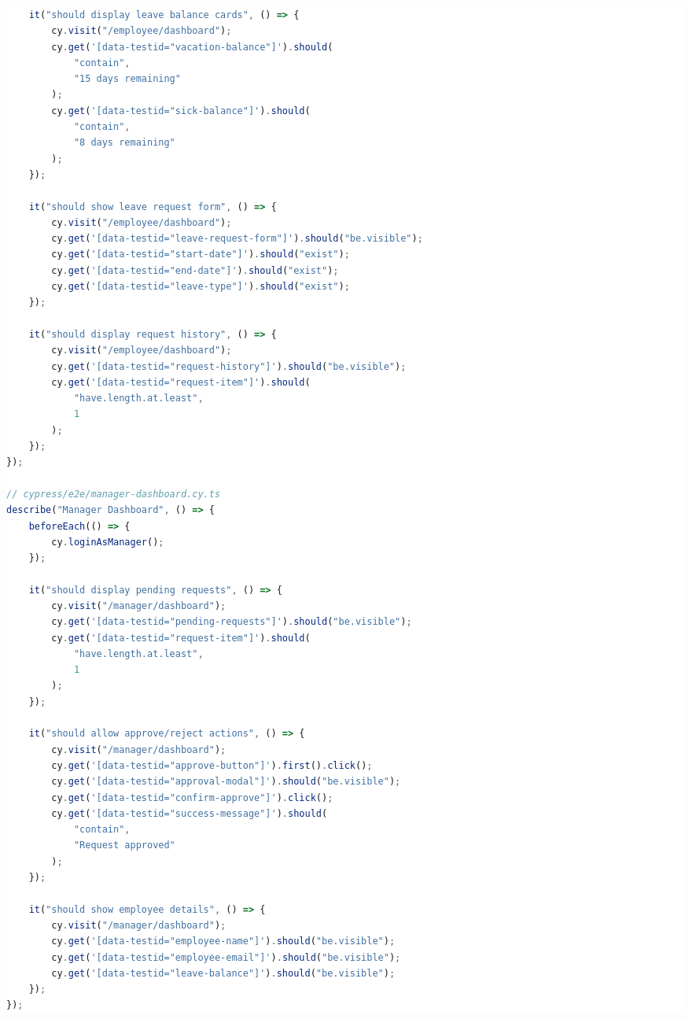 ```typescript
    it("should display leave balance cards", () => {
        cy.visit("/employee/dashboard");
        cy.get('[data-testid="vacation-balance"]').should(
            "contain",
            "15 days remaining"
        );
        cy.get('[data-testid="sick-balance"]').should(
            "contain",
            "8 days remaining"
        );
    });

    it("should show leave request form", () => {
        cy.visit("/employee/dashboard");
        cy.get('[data-testid="leave-request-form"]').should("be.visible");
        cy.get('[data-testid="start-date"]').should("exist");
        cy.get('[data-testid="end-date"]').should("exist");
        cy.get('[data-testid="leave-type"]').should("exist");
    });

    it("should display request history", () => {
        cy.visit("/employee/dashboard");
        cy.get('[data-testid="request-history"]').should("be.visible");
        cy.get('[data-testid="request-item"]').should(
            "have.length.at.least",
            1
        );
    });
});

// cypress/e2e/manager-dashboard.cy.ts
describe("Manager Dashboard", () => {
    beforeEach(() => {
        cy.loginAsManager();
    });

    it("should display pending requests", () => {
        cy.visit("/manager/dashboard");
        cy.get('[data-testid="pending-requests"]').should("be.visible");
        cy.get('[data-testid="request-item"]').should(
            "have.length.at.least",
            1
        );
    });

    it("should allow approve/reject actions", () => {
        cy.visit("/manager/dashboard");
        cy.get('[data-testid="approve-button"]').first().click();
        cy.get('[data-testid="approval-modal"]').should("be.visible");
        cy.get('[data-testid="confirm-approve"]').click();
        cy.get('[data-testid="success-message"]').should(
            "contain",
            "Request approved"
        );
    });

    it("should show employee details", () => {
        cy.visit("/manager/dashboard");
        cy.get('[data-testid="employee-name"]').should("be.visible");
        cy.get('[data-testid="employee-email"]').should("be.visible");
        cy.get('[data-testid="leave-balance"]').should("be.visible");
    });
});
```